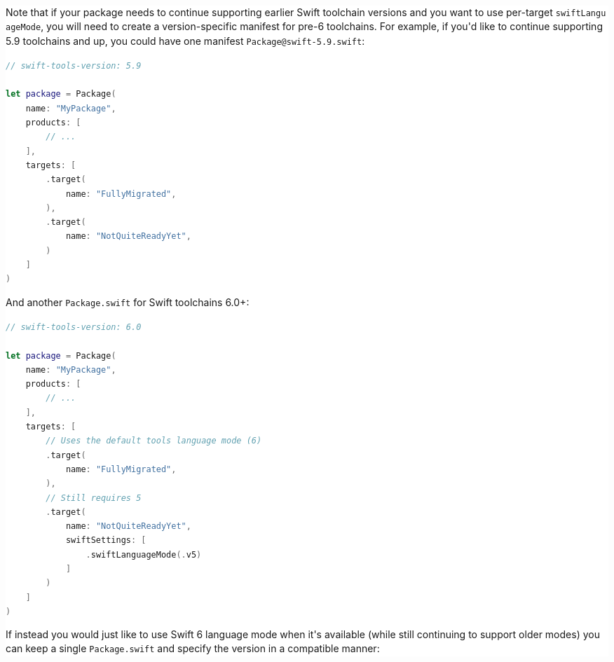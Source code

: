 Note that if your package needs to continue supporting earlier Swift toolchain versions and you want
to use per-target `swiftLanguageMode`, you will need to create a version-specific manifest for pre-6
toolchains. For example, if you'd like to continue supporting 5.9 toolchains and up, you could have
one manifest `Package@swift-5.9.swift`:

```swift
// swift-tools-version: 5.9

let package = Package(
    name: "MyPackage",
    products: [
        // ...
    ],
    targets: [
        .target(
            name: "FullyMigrated",
        ),
        .target(
            name: "NotQuiteReadyYet",
        )
    ]
)
```

And another `Package.swift` for Swift toolchains 6.0+:

```swift
// swift-tools-version: 6.0

let package = Package(
    name: "MyPackage",
    products: [
        // ...
    ],
    targets: [
        // Uses the default tools language mode (6)
        .target(
            name: "FullyMigrated",
        ),
        // Still requires 5
        .target(
            name: "NotQuiteReadyYet",
            swiftSettings: [
                .swiftLanguageMode(.v5)
            ]
        )
    ]
)
```

If instead you would just like to use Swift 6 language mode when it's available (while still
continuing to support older modes) you can keep a single `Package.swift` and specify the version in
a compatible manner:
